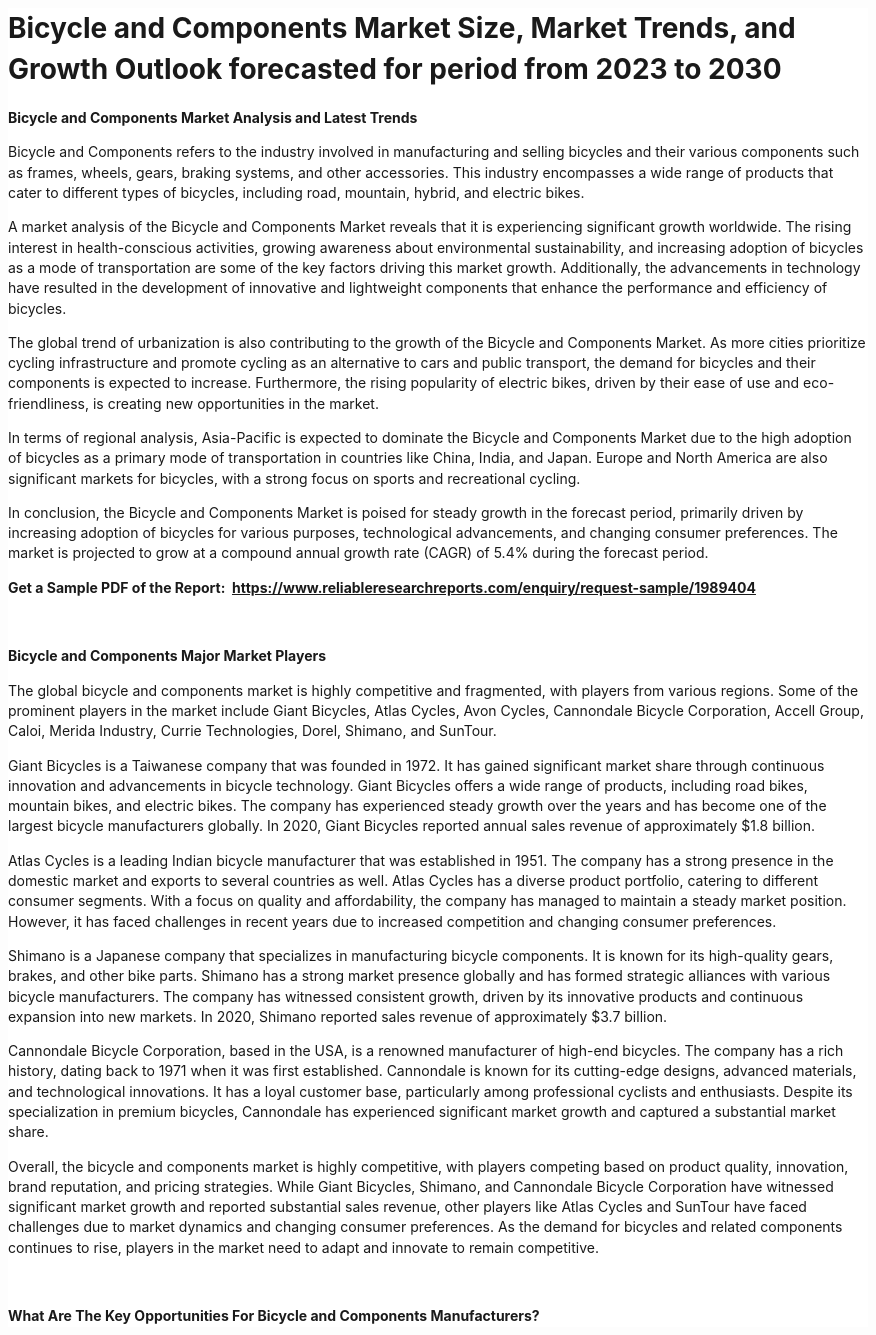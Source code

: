 <p><h1>Bicycle and Components Market Size, Market Trends, and Growth Outlook forecasted for period from 2023 to 2030</h1></p><p><strong>Bicycle and Components Market Analysis and Latest Trends</strong></p>
<p><p>Bicycle and Components refers to the industry involved in manufacturing and selling bicycles and their various components such as frames, wheels, gears, braking systems, and other accessories. This industry encompasses a wide range of products that cater to different types of bicycles, including road, mountain, hybrid, and electric bikes. </p><p>A market analysis of the Bicycle and Components Market reveals that it is experiencing significant growth worldwide. The rising interest in health-conscious activities, growing awareness about environmental sustainability, and increasing adoption of bicycles as a mode of transportation are some of the key factors driving this market growth. Additionally, the advancements in technology have resulted in the development of innovative and lightweight components that enhance the performance and efficiency of bicycles.</p><p>The global trend of urbanization is also contributing to the growth of the Bicycle and Components Market. As more cities prioritize cycling infrastructure and promote cycling as an alternative to cars and public transport, the demand for bicycles and their components is expected to increase. Furthermore, the rising popularity of electric bikes, driven by their ease of use and eco-friendliness, is creating new opportunities in the market.</p><p>In terms of regional analysis, Asia-Pacific is expected to dominate the Bicycle and Components Market due to the high adoption of bicycles as a primary mode of transportation in countries like China, India, and Japan. Europe and North America are also significant markets for bicycles, with a strong focus on sports and recreational cycling.</p><p>In conclusion, the Bicycle and Components Market is poised for steady growth in the forecast period, primarily driven by increasing adoption of bicycles for various purposes, technological advancements, and changing consumer preferences. The market is projected to grow at a compound annual growth rate (CAGR) of 5.4% during the forecast period.</p></p>
<p><strong>Get a Sample PDF of the Report:&nbsp; <a href="https://www.reliableresearchreports.com/enquiry/request-sample/1989404">https://www.reliableresearchreports.com/enquiry/request-sample/1989404</a></strong></p>
<p>&nbsp;</p>
<p><strong>Bicycle and Components Major Market Players</strong></p>
<p><p>The global bicycle and components market is highly competitive and fragmented, with players from various regions. Some of the prominent players in the market include Giant Bicycles, Atlas Cycles, Avon Cycles, Cannondale Bicycle Corporation, Accell Group, Caloi, Merida Industry, Currie Technologies, Dorel, Shimano, and SunTour.</p><p>Giant Bicycles is a Taiwanese company that was founded in 1972. It has gained significant market share through continuous innovation and advancements in bicycle technology. Giant Bicycles offers a wide range of products, including road bikes, mountain bikes, and electric bikes. The company has experienced steady growth over the years and has become one of the largest bicycle manufacturers globally. In 2020, Giant Bicycles reported annual sales revenue of approximately $1.8 billion.</p><p>Atlas Cycles is a leading Indian bicycle manufacturer that was established in 1951. The company has a strong presence in the domestic market and exports to several countries as well. Atlas Cycles has a diverse product portfolio, catering to different consumer segments. With a focus on quality and affordability, the company has managed to maintain a steady market position. However, it has faced challenges in recent years due to increased competition and changing consumer preferences.</p><p>Shimano is a Japanese company that specializes in manufacturing bicycle components. It is known for its high-quality gears, brakes, and other bike parts. Shimano has a strong market presence globally and has formed strategic alliances with various bicycle manufacturers. The company has witnessed consistent growth, driven by its innovative products and continuous expansion into new markets. In 2020, Shimano reported sales revenue of approximately $3.7 billion.</p><p>Cannondale Bicycle Corporation, based in the USA, is a renowned manufacturer of high-end bicycles. The company has a rich history, dating back to 1971 when it was first established. Cannondale is known for its cutting-edge designs, advanced materials, and technological innovations. It has a loyal customer base, particularly among professional cyclists and enthusiasts. Despite its specialization in premium bicycles, Cannondale has experienced significant market growth and captured a substantial market share.</p><p>Overall, the bicycle and components market is highly competitive, with players competing based on product quality, innovation, brand reputation, and pricing strategies. While Giant Bicycles, Shimano, and Cannondale Bicycle Corporation have witnessed significant market growth and reported substantial sales revenue, other players like Atlas Cycles and SunTour have faced challenges due to market dynamics and changing consumer preferences. As the demand for bicycles and related components continues to rise, players in the market need to adapt and innovate to remain competitive.</p></p>
<p>&nbsp;</p>
<p><strong>What Are The Key Opportunities For Bicycle and Components Manufacturers?</strong></p>